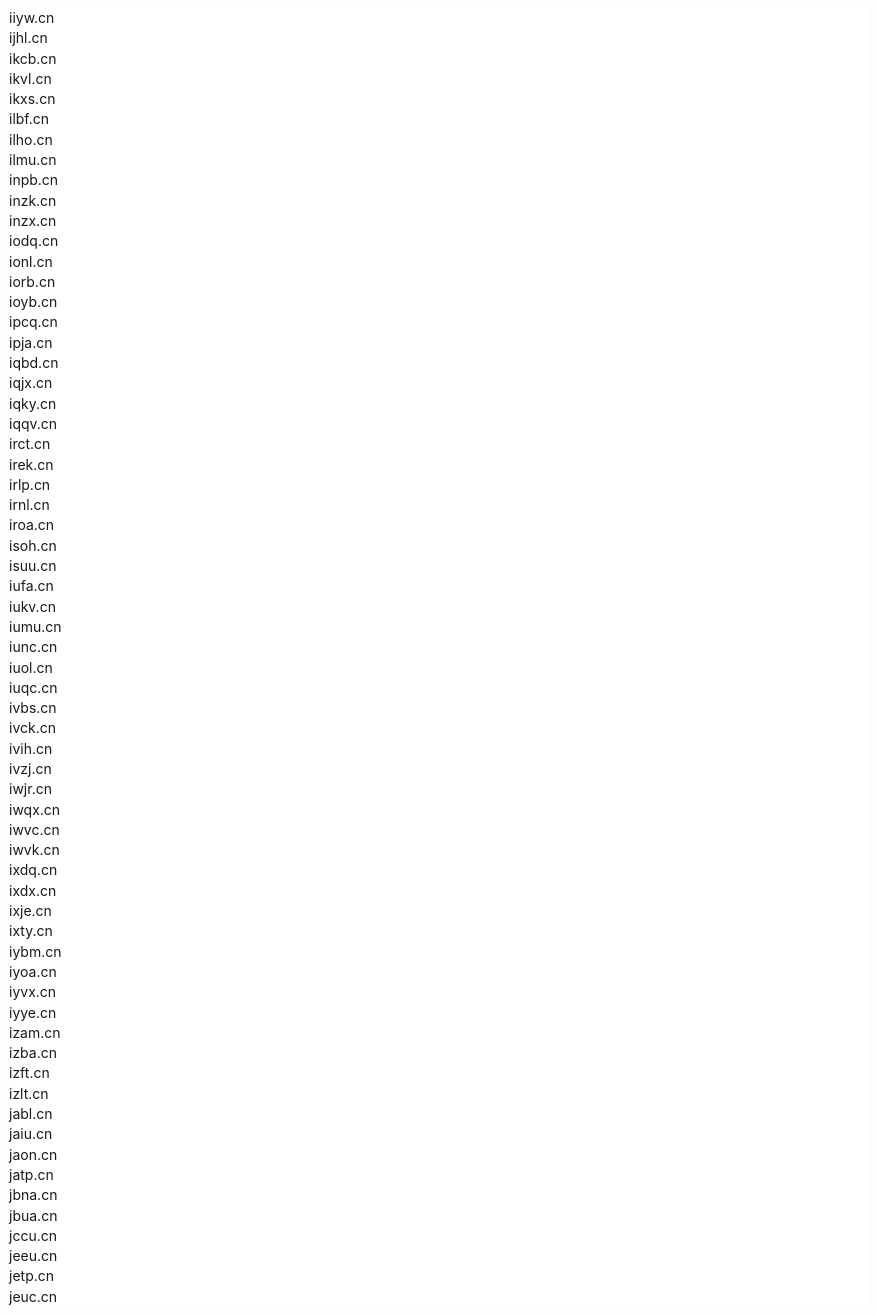 iiyw.cn   
ijhl.cn   
ikcb.cn   
ikvl.cn   
ikxs.cn   
ilbf.cn   
ilho.cn   
ilmu.cn   
inpb.cn   
inzk.cn   
inzx.cn   
iodq.cn   
ionl.cn   
iorb.cn   
ioyb.cn   
ipcq.cn   
ipja.cn   
iqbd.cn   
iqjx.cn   
iqky.cn   
iqqv.cn   
irct.cn   
irek.cn   
irlp.cn   
irnl.cn   
iroa.cn   
isoh.cn   
isuu.cn   
iufa.cn   
iukv.cn   
iumu.cn   
iunc.cn   
iuol.cn   
iuqc.cn   
ivbs.cn   
ivck.cn   
ivih.cn   
ivzj.cn   
iwjr.cn   
iwqx.cn   
iwvc.cn   
iwvk.cn   
ixdq.cn   
ixdx.cn   
ixje.cn   
ixty.cn   
iybm.cn   
iyoa.cn   
iyvx.cn   
iyye.cn   
izam.cn   
izba.cn   
izft.cn   
izlt.cn   
jabl.cn   
jaiu.cn   
jaon.cn   
jatp.cn   
jbna.cn   
jbua.cn   
jccu.cn   
jeeu.cn   
jetp.cn   
jeuc.cn   